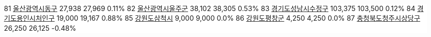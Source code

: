   <tr class="item">
    <td>81</td>
    <td><a href="/apt/울산광역시동구">울산광역시동구</a></td>
    <td>27,938</td>
    <td>27,969</td>
    <td>0.11%</td>
  </tr>

  <tr class="item">
    <td>82</td>
    <td><a href="/apt/울산광역시울주군">울산광역시울주군</a></td>
    <td>38,102</td>
    <td>38,305</td>
    <td>0.53%</td>
  </tr>

  <tr class="item">
    <td>83</td>
    <td><a href="/apt/경기도성남시수정구">경기도성남시수정구</a></td>
    <td>103,375</td>
    <td>103,500</td>
    <td>0.12%</td>
  </tr>

  <tr class="item">
    <td>84</td>
    <td><a href="/apt/경기도용인시처인구">경기도용인시처인구</a></td>
    <td>19,000</td>
    <td>19,167</td>
    <td>0.88%</td>
  </tr>

  <tr class="item">
    <td>85</td>
    <td><a href="/apt/강원도삼척시">강원도삼척시</a></td>
    <td>9,000</td>
    <td>9,000</td>
    <td>0.0%</td>
  </tr>

  <tr class="item">
    <td>86</td>
    <td><a href="/apt/강원도평창군">강원도평창군</a></td>
    <td>4,250</td>
    <td>4,250</td>
    <td>0.0%</td>
  </tr>

  <tr class="item">
    <td>87</td>
    <td><a href="/apt/충청북도청주시상당구">충청북도청주시상당구</a></td>
    <td>26,250</td>
    <td>26,125</td>
    <td>-0.48%</td>
  </tr>
